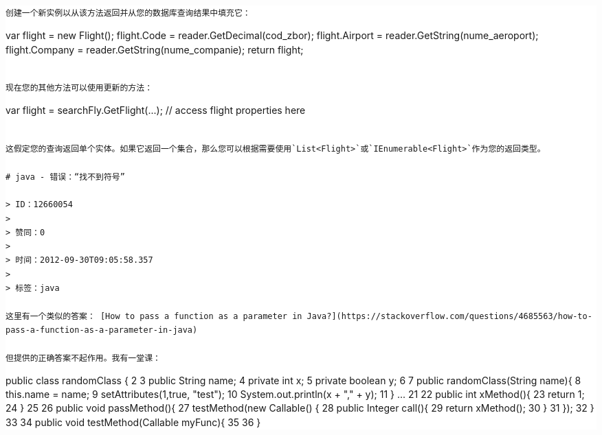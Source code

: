 ```
创建一个新实例以从该方法返回并从您的数据库查询结果中填充它：

```
var flight = new Flight();
flight.Code = reader.GetDecimal(cod_zbor);
flight.Airport = reader.GetString(nume_aeroport);
flight.Company = reader.GetString(nume_companie);
return flight; 
```

现在您的其他方法可以使用更新的方法：

```
var flight = searchFly.GetFlight(...);
// access flight properties here 
```

这假定您的查询返回单个实体。如果它返回一个集合，那么您可以根据需要使用`List<Flight>`或`IEnumerable<Flight>`作为您的返回类型。

# java - 错误：“找不到符号”

> ID：12660054
> 
> 赞同：0
> 
> 时间：2012-09-30T09:05:58.357
> 
> 标签：java

这里有一个类似的答案： [How to pass a function as a parameter in Java?](https://stackoverflow.com/questions/4685563/how-to-pass-a-function-as-a-parameter-in-java)

但提供的正确答案不起作用。我有一堂课：

```
public class randomClass {
  2 
  3         public String name;
  4         private int x;
  5         private boolean y;
  6 
  7         public randomClass(String name){
  8                 this.name = name;
  9                 setAttributes(1,true, "test");
 10                 System.out.println(x + "," + y);
 11         } 
...
 21 
 22         public int xMethod(){
 23                 return 1;
 24         }
 25 
 26         public void passMethod(){
 27                 testMethod(new Callable<Integer>() {
 28                                 public Integer call(){
 29                                         return xMethod();
 30                                 }
 31                 });
 32         }
 33 
 34         public void testMethod(Callable<Integer> myFunc){
 35 
 36         } 
```
```